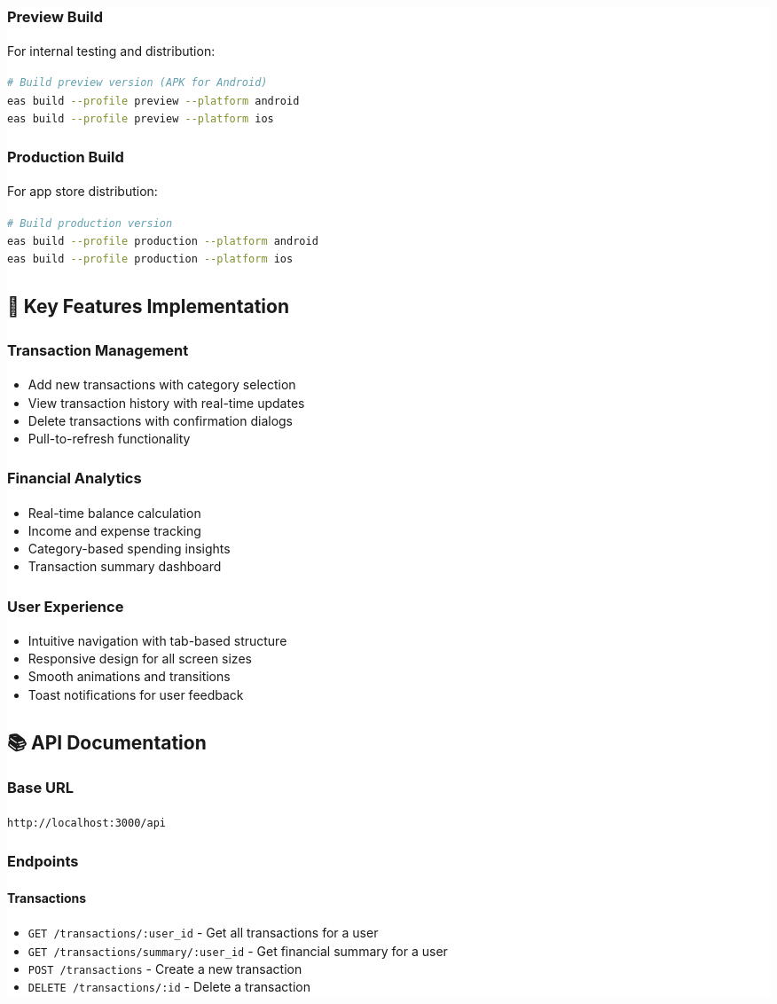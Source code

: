 ### Preview Build

For internal testing and distribution:

```bash
# Build preview version (APK for Android)
eas build --profile preview --platform android
eas build --profile preview --platform ios
```

### Production Build

For app store distribution:

```bash
# Build production version
eas build --profile production --platform android
eas build --profile production --platform ios
```

## 🔑 Key Features Implementation

### Transaction Management
- Add new transactions with category selection
- View transaction history with real-time updates
- Delete transactions with confirmation dialogs
- Pull-to-refresh functionality

### Financial Analytics
- Real-time balance calculation
- Income and expense tracking
- Category-based spending insights
- Transaction summary dashboard

### User Experience
- Intuitive navigation with tab-based structure
- Responsive design for all screen sizes
- Smooth animations and transitions
- Toast notifications for user feedback

## 📚 API Documentation

### Base URL
```
http://localhost:3000/api
```

### Endpoints

#### Transactions
- `GET /transactions/:user_id` - Get all transactions for a user
- `GET /transactions/summary/:user_id` - Get financial summary for a user
- `POST /transactions` - Create a new transaction
- `DELETE /transactions/:id` - Delete a transaction
